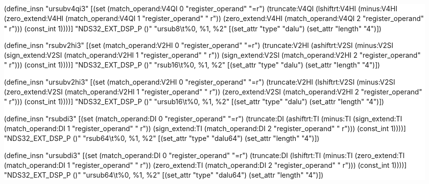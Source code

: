 (define_insn "ursubv4qi3"
  [(set (match_operand:V4QI 0 "register_operand"                                   "=r")
	(truncate:V4QI
	  (lshiftrt:V4HI
	    (minus:V4HI (zero_extend:V4HI (match_operand:V4QI 1 "register_operand" " r"))
			(zero_extend:V4HI (match_operand:V4QI 2 "register_operand" " r")))
	    (const_int 1))))]
  "NDS32_EXT_DSP_P ()"
  "ursub8\t%0, %1, %2"
  [(set_attr "type"    "dalu")
   (set_attr "length"  "4")])

(define_insn "rsubv2hi3"
  [(set (match_operand:V2HI 0 "register_operand"                                   "=r")
	(truncate:V2HI
	  (ashiftrt:V2SI
	    (minus:V2SI (sign_extend:V2SI (match_operand:V2HI 1 "register_operand" " r"))
			(sign_extend:V2SI (match_operand:V2HI 2 "register_operand" " r")))
	    (const_int 1))))]
  "NDS32_EXT_DSP_P ()"
  "rsub16\t%0, %1, %2"
  [(set_attr "type"    "dalu")
   (set_attr "length"  "4")])

(define_insn "ursubv2hi3"
  [(set (match_operand:V2HI 0 "register_operand"                                   "=r")
	(truncate:V2HI
	  (lshiftrt:V2SI
	    (minus:V2SI (zero_extend:V2SI (match_operand:V2HI 1 "register_operand" " r"))
			(zero_extend:V2SI (match_operand:V2HI 2 "register_operand" " r")))
	    (const_int 1))))]
  "NDS32_EXT_DSP_P ()"
  "ursub16\t%0, %1, %2"
  [(set_attr "type"    "dalu")
   (set_attr "length"  "4")])

(define_insn "rsubdi3"
  [(set (match_operand:DI 0 "register_operand"                   "=r")
	(truncate:DI
	  (ashiftrt:TI
	    (minus:TI (sign_extend:TI (match_operand:DI 1 "register_operand" " r"))
		      (sign_extend:TI (match_operand:DI 2 "register_operand" " r")))
	  (const_int 1))))]
  "NDS32_EXT_DSP_P ()"
  "rsub64\t%0, %1, %2"
  [(set_attr "type"    "dalu64")
   (set_attr "length"  "4")])


(define_insn "ursubdi3"
  [(set (match_operand:DI 0 "register_operand"                   "=r")
	(truncate:DI
	  (lshiftrt:TI
	    (minus:TI (zero_extend:TI (match_operand:DI 1 "register_operand" " r"))
		      (zero_extend:TI (match_operand:DI 2 "register_operand" " r")))
	  (const_int 1))))]
  "NDS32_EXT_DSP_P ()"
  "ursub64\t%0, %1, %2"
  [(set_attr "type"    "dalu64")
   (set_attr "length"  "4")])
